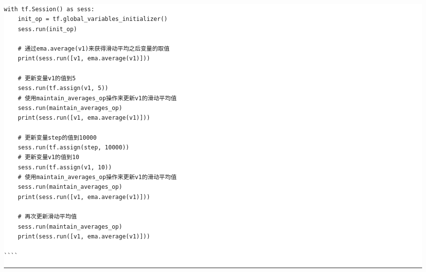     with tf.Session() as sess:
        init_op = tf.global_variables_initializer()
        sess.run(init_op)

        # 通过ema.average(v1)来获得滑动平均之后变量的取值
        print(sess.run([v1, ema.average(v1)]))

        # 更新变量v1的值到5
        sess.run(tf.assign(v1, 5))
        # 使用maintain_averages_op操作来更新v1的滑动平均值
        sess.run(maintain_averages_op)
        print(sess.run([v1, ema.average(v1)]))

        # 更新变量step的值到10000
        sess.run(tf.assign(step, 10000))
        # 更新变量v1的值到10
        sess.run(tf.assign(v1, 10))
        # 使用maintain_averages_op操作来更新v1的滑动平均值
        sess.run(maintain_averages_op)
        print(sess.run([v1, ema.average(v1)]))

        # 再次更新滑动平均值
        sess.run(maintain_averages_op)
        print(sess.run([v1, ema.average(v1)]))

    ````
---